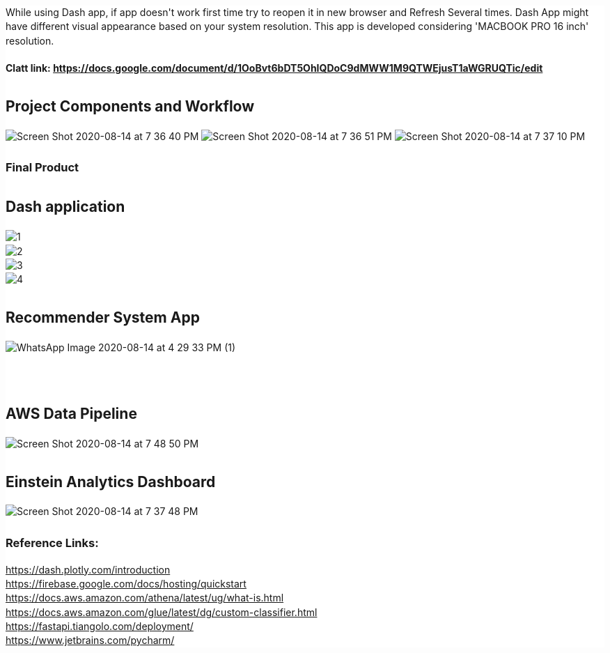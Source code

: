  

 While using Dash app, if app doesn't work first time try to reopen it in new browser and Refresh Several times.
 Dash App might have different visual appearance based on your system resolution. This app is developed considering 'MACBOOK PRO 16 inch' resolution.

#### Clatt link: https://docs.google.com/document/d/1OoBvt6bDT5OhIQDoC9dMWW1M9QTWEjusT1aWGRUQTic/edit<br>

## Project Components and Workflow
<img width="683" alt="Screen Shot 2020-08-14 at 7 36 40 PM" src="https://user-images.githubusercontent.com/59700753/90299959-38407400-de66-11ea-9eef-327c8914dbe0.png">
<img width="683" alt="Screen Shot 2020-08-14 at 7 36 51 PM" src="https://user-images.githubusercontent.com/59700753/90299961-3d052800-de66-11ea-8a20-1b3e17c7b02c.png">
<img width="683" alt="Screen Shot 2020-08-14 at 7 37 10 PM" src="https://user-images.githubusercontent.com/59700753/90299969-42627280-de66-11ea-8963-5ca1e304434f.png">


### Final Product

## Dash application 
![1](https://user-images.githubusercontent.com/59700753/90299996-6a51d600-de66-11ea-9960-23969e838380.png)
<br>
![2](https://user-images.githubusercontent.com/59700753/90300001-6faf2080-de66-11ea-8303-e0e46ca69b2d.png)
<br>
![3](https://user-images.githubusercontent.com/59700753/90300004-72aa1100-de66-11ea-8068-7829e815e12b.png)
<br>
![4](https://user-images.githubusercontent.com/59700753/90300008-75a50180-de66-11ea-9f48-5c43eb141f02.png)
<br>

## Recommender System App
![WhatsApp Image 2020-08-14 at 4 29 33 PM (1)](https://user-images.githubusercontent.com/59700753/90300104-f9f78480-de66-11ea-9502-95efdeccdc4d.jpeg)
<br>
<br>
<br>

## AWS Data Pipeline
<img width="642" alt="Screen Shot 2020-08-14 at 7 48 50 PM" src="https://user-images.githubusercontent.com/59700753/90300207-6b373780-de67-11ea-856f-3ade271f8133.png">

## Einstein Analytics Dashboard
<img width="642" alt="Screen Shot 2020-08-14 at 7 37 48 PM" src="https://user-images.githubusercontent.com/59700753/90300249-8efa7d80-de67-11ea-9d05-6811b2996020.png">


### Reference Links:
 https://dash.plotly.com/introduction <br>
 https://firebase.google.com/docs/hosting/quickstart <br>
 https://docs.aws.amazon.com/athena/latest/ug/what-is.html <br>
 https://docs.aws.amazon.com/glue/latest/dg/custom-classifier.html <br>
 https://fastapi.tiangolo.com/deployment/ <br>
 https://www.jetbrains.com/pycharm/ <br>



